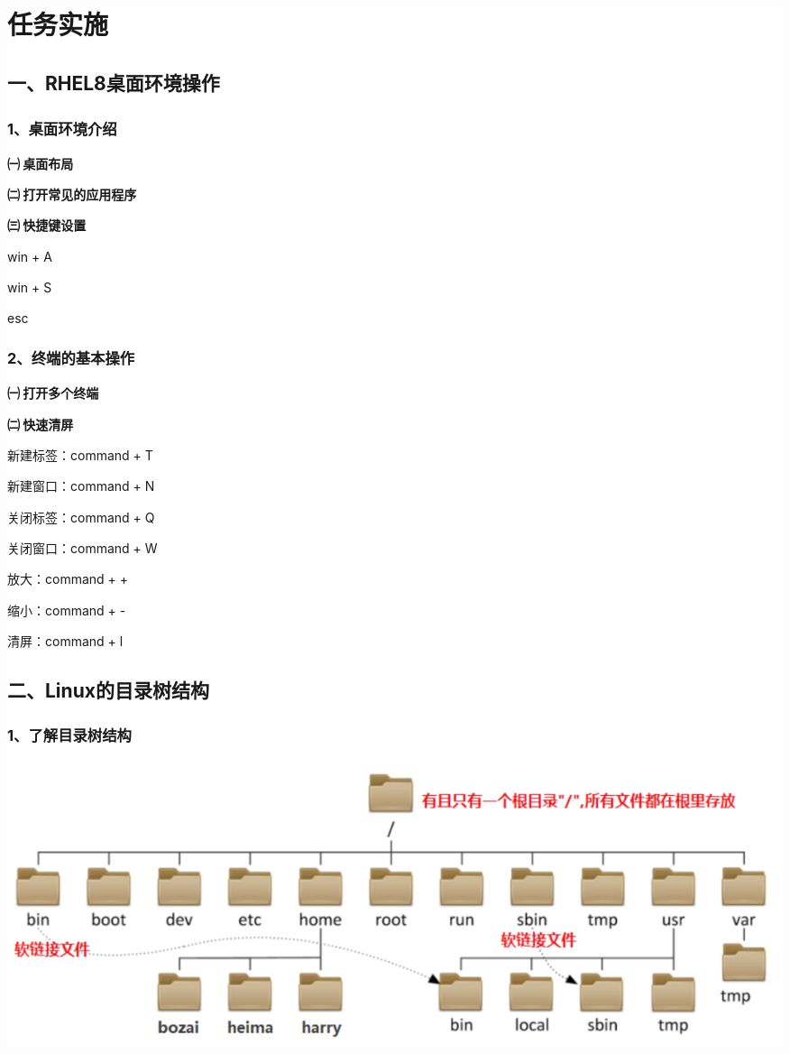 

# 任务实施

## 一、RHEL8桌面环境操作

### 1、桌面环境介绍

**㈠ 桌面布局**

**㈡ 打开常见的应用程序**

**㈢ 快捷键设置**

win + A

win + S

esc



### 2、终端的基本操作

**㈠ 打开多个终端**

**㈡ 快速清屏**

新建标签：command + T

新建窗口：command + N

关闭标签：command + Q

关闭窗口：command + W



放大：command + +

缩小：command + -

清屏：command + l

## 二、Linux的目录树结构

### 1、了解目录树结构

![image-20231031151609728](./images/image-20231031151609728.png)
